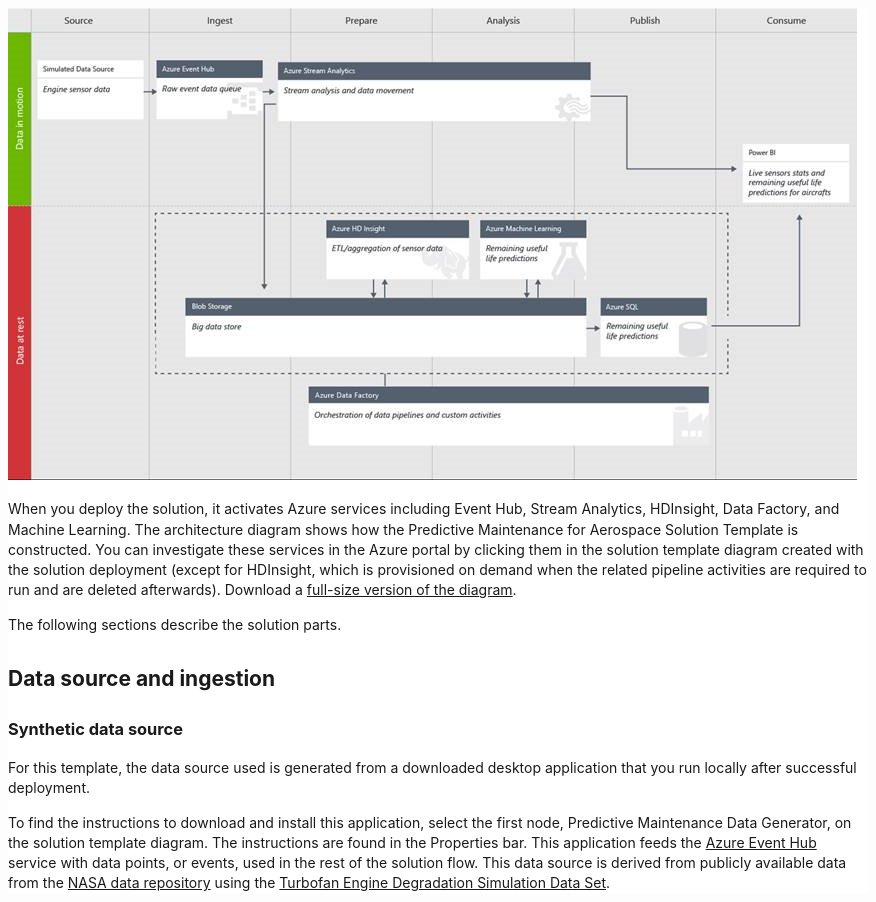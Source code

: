 ![Predictive maintenance architecture](./media/predictive-maintenance-technical-guide/predictive-maintenance-architecture.png)

When you deploy the solution, it activates Azure services including Event Hub, Stream Analytics, HDInsight, Data Factory, and Machine Learning. The architecture diagram shows how the Predictive Maintenance for Aerospace Solution Template is constructed. You can investigate these services in the Azure portal by clicking  them in the solution template diagram created with the solution deployment (except for HDInsight, which is provisioned on demand when the related pipeline activities are required to run and are deleted afterwards). Download a [full-size version of the diagram](https://download.microsoft.com/download/1/9/B/19B815F0-D1B0-4F67-AED3-A40544225FD1/ca-topologies-maintenance-prediction.png).

The following sections describe the solution parts.

## Data source and ingestion

### Synthetic data source

For this template, the data source used is generated from a downloaded desktop application that you run locally after successful deployment.

To find the instructions to download and install this application,   select the first node, Predictive Maintenance Data Generator, on the solution template diagram. The instructions are found in the Properties bar. This application feeds the [Azure Event Hub](#azure-event-hub) service with data points, or events, used in the rest of the solution flow. This data source is derived from publicly available data from the
[NASA data repository](https://c3.nasa.gov/dashlink/resources/139/) using the [Turbofan Engine Degradation Simulation Data Set](https://ti.arc.nasa.gov/tech/dash/groups/pcoe/prognostic-data-repository/#turbofan).
